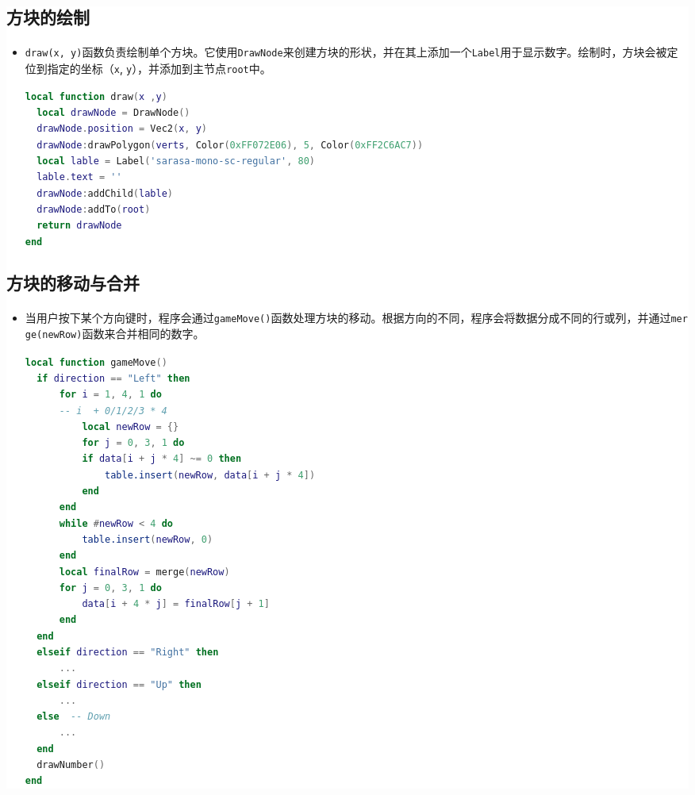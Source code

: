   ```lua
  ```

## 方块的绘制

- `draw(x, y)`函数负责绘制单个方块。它使用`DrawNode`来创建方块的形状，并在其上添加一个`Label`用于显示数字。绘制时，方块会被定位到指定的坐标（`x`, `y`），并添加到主节点`root`中。

  ```lua
  local function draw(x ,y)
  	local drawNode = DrawNode()
  	drawNode.position = Vec2(x, y)
  	drawNode:drawPolygon(verts, Color(0xFF072E06), 5, Color(0xFF2C6AC7))
  	local lable = Label('sarasa-mono-sc-regular', 80)
  	lable.text = ''
  	drawNode:addChild(lable)
  	drawNode:addTo(root)
  	return drawNode
  end
  ```

## 方块的移动与合并

- 当用户按下某个方向键时，程序会通过`gameMove()`函数处理方块的移动。根据方向的不同，程序会将数据分成不同的行或列，并通过`merge(newRow)`函数来合并相同的数字。

  ```lua
  local function gameMove()
  	if direction == "Left" then
  		for i = 1, 4, 1 do
  		-- i  + 0/1/2/3 * 4
  			local newRow = {}
  			for j = 0, 3, 1 do
          	if data[i + j * 4] ~= 0 then
              	table.insert(newRow, data[i + j * 4])
          	end
      	end
  		while #newRow < 4 do
          	table.insert(newRow, 0)
      	end
  		local finalRow = merge(newRow)
  		for j = 0, 3, 1 do
          	data[i + 4 * j] = finalRow[j + 1]
      	end
  	end
  	elseif direction == "Right" then
  		...
  	elseif direction == "Up" then
  		...
  	else  -- Down
  		...
  	end
  	drawNumber()
  end
  ```
